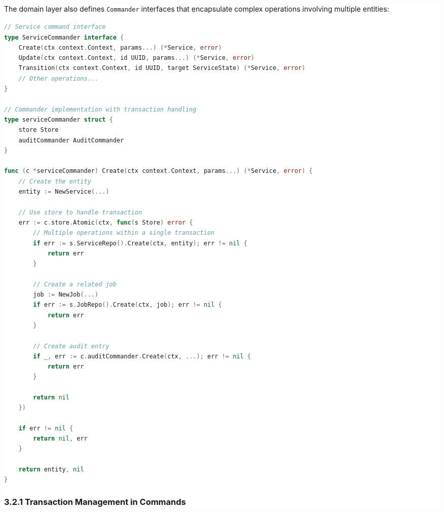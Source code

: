 The domain layer also defines `Commander` interfaces that encapsulate complex operations involving multiple entities:

```go
// Service command interface
type ServiceCommander interface {
    Create(ctx context.Context, params...) (*Service, error)
    Update(ctx context.Context, id UUID, params...) (*Service, error)
    Transition(ctx context.Context, id UUID, target ServiceState) (*Service, error)
    // Other operations...
}

// Commander implementation with transaction handling
type serviceCommander struct {
    store Store
    auditCommander AuditCommander
}

func (c *serviceCommander) Create(ctx context.Context, params...) (*Service, error) {
    // Create the entity
    entity := NewService(...)
    
    // Use store to handle transaction
    err := c.store.Atomic(ctx, func(s Store) error {
        // Multiple operations within a single transaction
        if err := s.ServiceRepo().Create(ctx, entity); err != nil {
            return err
        }
        
        // Create a related job
        job := NewJob(...)
        if err := s.JobRepo().Create(ctx, job); err != nil {
            return err
        }
        
        // Create audit entry
        if _, err := c.auditCommander.Create(ctx, ...); err != nil {
            return err
        }
        
        return nil
    })
    
    if err != nil {
        return nil, err
    }
    
    return entity, nil
}
```

### 3.2.1 Transaction Management in Commands
